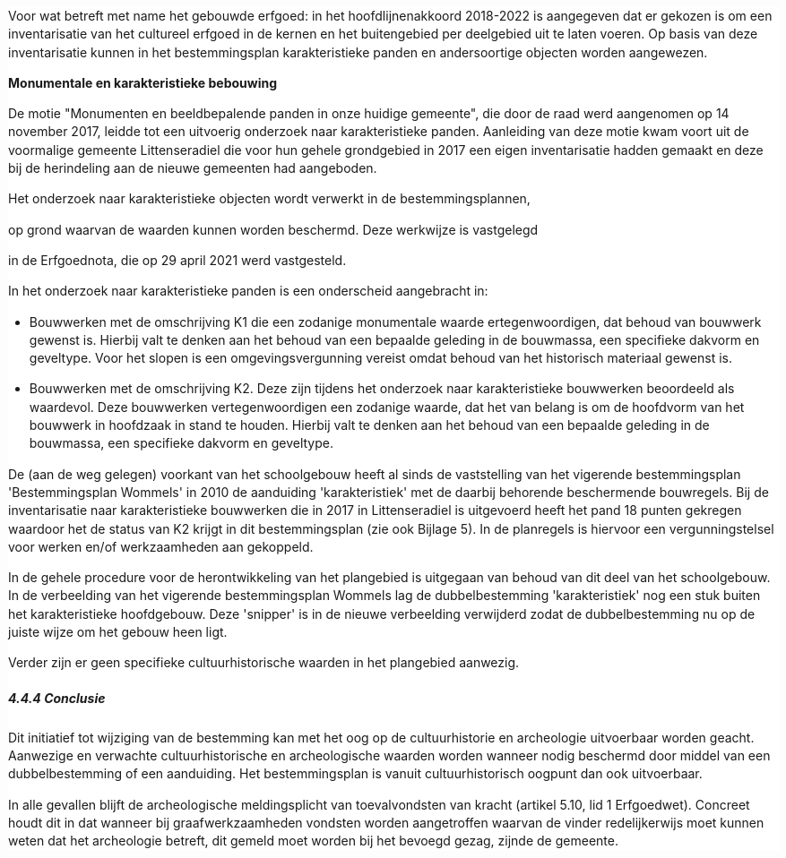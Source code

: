 Voor wat betreft met name het gebouwde erfgoed: in het hoofdlijnenakkoord 2018\-2022 is aangegeven dat er gekozen is om een inventarisatie van het cultureel erfgoed in de kernen en het buitengebied per deelgebied uit te laten voeren. Op basis van deze inventarisatie kunnen in het bestemmingsplan karakteristieke panden en andersoortige objecten worden aangewezen.

**Monumentale en karakteristieke bebouwing**

De motie "Monumenten en beeldbepalende panden in onze huidige gemeente", die door de raad werd aangenomen op 14 november 2017, leidde tot een uitvoerig onderzoek naar karakteristieke panden. Aanleiding van deze motie kwam voort uit de voormalige gemeente Littenseradiel die voor hun gehele grondgebied in 2017 een eigen inventarisatie hadden gemaakt en deze bij de herindeling aan de nieuwe gemeenten had aangeboden.

Het onderzoek naar karakteristieke objecten wordt verwerkt in de bestemmingsplannen,

op grond waarvan de waarden kunnen worden beschermd. Deze werkwijze is vastgelegd

in de Erfgoednota, die op 29 april 2021 werd vastgesteld.

In het onderzoek naar karakteristieke panden is een onderscheid aangebracht in:

* Bouwwerken met de omschrijving K1 die een zodanige monumentale waarde ertegenwoordigen, dat behoud van bouwwerk gewenst is. Hierbij valt te denken aan het behoud van een bepaalde geleding in de bouwmassa, een specifieke dakvorm en geveltype. Voor het slopen is een omgevingsvergunning vereist omdat behoud van het historisch materiaal gewenst is.

* Bouwwerken met de omschrijving K2\. Deze zijn tijdens het onderzoek naar karakteristieke bouwwerken beoordeeld als waardevol. Deze bouwwerken vertegenwoordigen een zodanige waarde, dat het van belang is om de hoofdvorm van het bouwwerk in hoofdzaak in stand te houden. Hierbij valt te denken aan het behoud van een bepaalde geleding in de bouwmassa, een specifieke dakvorm en geveltype.

De (aan de weg gelegen) voorkant van het schoolgebouw heeft al sinds de vaststelling van het vigerende bestemmingsplan 'Bestemmingsplan Wommels' in 2010 de aanduiding 'karakteristiek' met de daarbij behorende beschermende bouwregels. Bij de inventarisatie naar karakteristieke bouwwerken die in 2017 in Littenseradiel is uitgevoerd heeft het pand 18 punten gekregen waardoor het de status van K2 krijgt in dit bestemmingsplan (zie ook Bijlage 5). In de planregels is hiervoor een vergunningstelsel voor werken en/of werkzaamheden aan gekoppeld.

In de gehele procedure voor de herontwikkeling van het plangebied is uitgegaan van behoud van dit deel van het schoolgebouw. In de verbeelding van het vigerende bestemmingsplan Wommels lag de dubbelbestemming 'karakteristiek' nog een stuk buiten het karakteristieke hoofdgebouw. Deze 'snipper' is in de nieuwe verbeelding verwijderd zodat de dubbelbestemming nu op de juiste wijze om het gebouw heen ligt.

Verder zijn er geen specifieke cultuurhistorische waarden in het plangebied aanwezig.

##### 4\.4\.4 Conclusie

Dit initiatief tot wijziging van de bestemming kan met het oog op de cultuurhistorie en archeologie uitvoerbaar worden geacht. Aanwezige en verwachte cultuurhistorische en archeologische waarden worden wanneer nodig beschermd door middel van een dubbelbestemming of een aanduiding. Het bestemmingsplan is vanuit cultuurhistorisch oogpunt dan ook uitvoerbaar.

In alle gevallen blijft de archeologische meldingsplicht van toevalvondsten van kracht (artikel 5\.10, lid 1 Erfgoedwet). Concreet houdt dit in dat wanneer bij graafwerkzaamheden vondsten worden aangetroffen waarvan de vinder redelijkerwijs moet kunnen weten dat het archeologie betreft, dit gemeld moet worden bij het bevoegd gezag, zijnde de gemeente.

